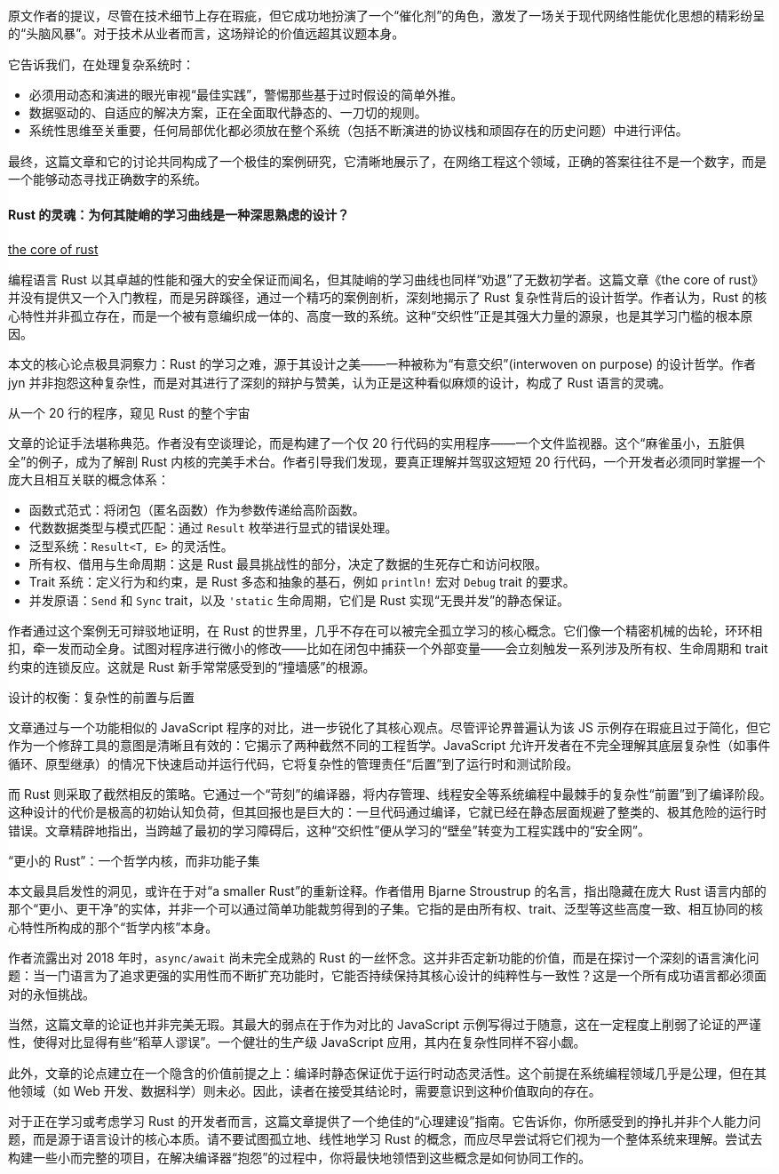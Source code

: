 原文作者的提议，尽管在技术细节上存在瑕疵，但它成功地扮演了一个“催化剂”的角色，激发了一场关于现代网络性能优化思想的精彩纷呈的“头脑风暴”。对于技术从业者而言，这场辩论的价值远超其议题本身。

它告诉我们，在处理复杂系统时：

- 必须用动态和演进的眼光审视“最佳实践”，警惕那些基于过时假设的简单外推。
- 数据驱动的、自适应的解决方案，正在全面取代静态的、一刀切的规则。
- 系统性思维至关重要，任何局部优化都必须放在整个系统（包括不断演进的协议栈和顽固存在的历史问题）中进行评估。

最终，这篇文章和它的讨论共同构成了一个极佳的案例研究，它清晰地展示了，在网络工程这个领域，正确的答案往往不是一个数字，而是一个能够动态寻找正确数字的系统。

#### Rust 的灵魂：为何其陡峭的学习曲线是一种深思熟虑的设计？

[the core of rust](https://jyn.dev/the-core-of-rust/)

编程语言 Rust 以其卓越的性能和强大的安全保证而闻名，但其陡峭的学习曲线也同样“劝退”了无数初学者。这篇文章《the core of rust》并没有提供又一个入门教程，而是另辟蹊径，通过一个精巧的案例剖析，深刻地揭示了 Rust 复杂性背后的设计哲学。作者认为，Rust 的核心特性并非孤立存在，而是一个被有意编织成一体的、高度一致的系统。这种“交织性”正是其强大力量的源泉，也是其学习门槛的根本原因。

本文的核心论点极具洞察力：Rust 的学习之难，源于其设计之美——一种被称为“有意交织”(interwoven on purpose) 的设计哲学。作者 jyn 并非抱怨这种复杂性，而是对其进行了深刻的辩护与赞美，认为正是这种看似麻烦的设计，构成了 Rust 语言的灵魂。

从一个 20 行的程序，窥见 Rust 的整个宇宙

文章的论证手法堪称典范。作者没有空谈理论，而是构建了一个仅 20 行代码的实用程序——一个文件监视器。这个“麻雀虽小，五脏俱全”的例子，成为了解剖 Rust 内核的完美手术台。作者引导我们发现，要真正理解并驾驭这短短 20 行代码，一个开发者必须同时掌握一个庞大且相互关联的概念体系：

- 函数式范式：将闭包（匿名函数）作为参数传递给高阶函数。
- 代数数据类型与模式匹配：通过 `Result` 枚举进行显式的错误处理。
- 泛型系统：`Result<T, E>` 的灵活性。
- 所有权、借用与生命周期：这是 Rust 最具挑战性的部分，决定了数据的生死存亡和访问权限。
- Trait 系统：定义行为和约束，是 Rust 多态和抽象的基石，例如 `println!` 宏对 `Debug` trait 的要求。
- 并发原语：`Send` 和 `Sync` trait，以及 `'static` 生命周期，它们是 Rust 实现“无畏并发”的静态保证。

作者通过这个案例无可辩驳地证明，在 Rust 的世界里，几乎不存在可以被完全孤立学习的核心概念。它们像一个精密机械的齿轮，环环相扣，牵一发而动全身。试图对程序进行微小的修改——比如在闭包中捕获一个外部变量——会立刻触发一系列涉及所有权、生命周期和 trait 约束的连锁反应。这就是 Rust 新手常常感受到的“撞墙感”的根源。

设计的权衡：复杂性的前置与后置

文章通过与一个功能相似的 JavaScript 程序的对比，进一步锐化了其核心观点。尽管评论界普遍认为该 JS 示例存在瑕疵且过于简化，但它作为一个修辞工具的意图是清晰且有效的：它揭示了两种截然不同的工程哲学。JavaScript 允许开发者在不完全理解其底层复杂性（如事件循环、原型继承）的情况下快速启动并运行代码，它将复杂性的管理责任“后置”到了运行时和测试阶段。

而 Rust 则采取了截然相反的策略。它通过一个“苛刻”的编译器，将内存管理、线程安全等系统编程中最棘手的复杂性“前置”到了编译阶段。这种设计的代价是极高的初始认知负荷，但其回报也是巨大的：一旦代码通过编译，它就已经在静态层面规避了整类的、极其危险的运行时错误。文章精辟地指出，当跨越了最初的学习障碍后，这种“交织性”便从学习的“壁垒”转变为工程实践中的“安全网”。

“更小的 Rust”：一个哲学内核，而非功能子集

本文最具启发性的洞见，或许在于对“a smaller Rust”的重新诠释。作者借用 Bjarne Stroustrup 的名言，指出隐藏在庞大 Rust 语言内部的那个“更小、更干净”的实体，并非一个可以通过简单功能裁剪得到的子集。它指的是由所有权、trait、泛型等这些高度一致、相互协同的核心特性所构成的那个“哲学内核”本身。

作者流露出对 2018 年时，`async/await` 尚未完全成熟的 Rust 的一丝怀念。这并非否定新功能的价值，而是在探讨一个深刻的语言演化问题：当一门语言为了追求更强的实用性而不断扩充功能时，它能否持续保持其核心设计的纯粹性与一致性？这是一个所有成功语言都必须面对的永恒挑战。

当然，这篇文章的论证也并非完美无瑕。其最大的弱点在于作为对比的 JavaScript 示例写得过于随意，这在一定程度上削弱了论证的严谨性，使得对比显得有些“稻草人谬误”。一个健壮的生产级 JavaScript 应用，其内在复杂性同样不容小觑。

此外，文章的论点建立在一个隐含的价值前提之上：编译时静态保证优于运行时动态灵活性。这个前提在系统编程领域几乎是公理，但在其他领域（如 Web 开发、数据科学）则未必。因此，读者在接受其结论时，需要意识到这种价值取向的存在。

对于正在学习或考虑学习 Rust 的开发者而言，这篇文章提供了一个绝佳的“心理建设”指南。它告诉你，你所感受到的挣扎并非个人能力问题，而是源于语言设计的核心本质。请不要试图孤立地、线性地学习 Rust 的概念，而应尽早尝试将它们视为一个整体系统来理解。尝试去构建一些小而完整的项目，在解决编译器“抱怨”的过程中，你将最快地领悟到这些概念是如何协同工作的。
